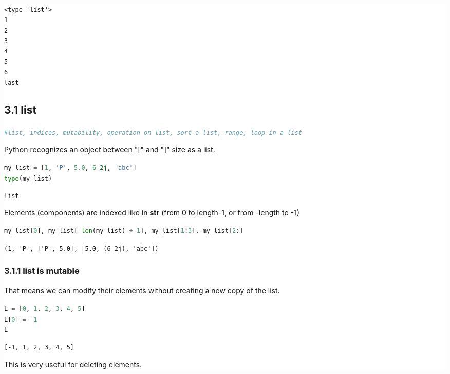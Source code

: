     <type 'list'>
    1
    2
    3
    4
    5
    6
    last
    

## 3.1 list


```python
#list, indices, mutability, operation on list, sort a list, range, loop in a list
```

Python recognizes an object between "[" and "]" size as a list.


```python
my_list = [1, 'P', 5.0, 6-2j, "abc"]
type(my_list)
```




    list



Elements (components) are indexed like in **str** (from 0 to length-1, or from -length to -1)


```python
my_list[0], my_list[-len(my_list) + 1], my_list[1:3], my_list[2:]
```




    (1, 'P', ['P', 5.0], [5.0, (6-2j), 'abc'])



### 3.1.1 list is mutable

That means we can modify their elements without creating a new copy of the list.


```python
L = [0, 1, 2, 3, 4, 5]
L[0] = -1
L
```




    [-1, 1, 2, 3, 4, 5]



This is very useful for deleting elements.
